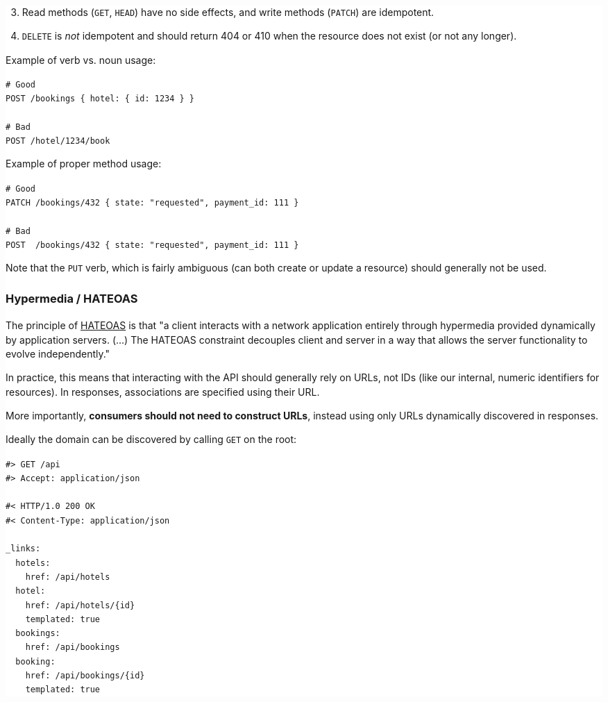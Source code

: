 3. Read methods (`GET`, `HEAD`) have no side effects, and write methods
   (`PATCH`) are idempotent.

4. `DELETE` is _not_ idempotent and should return 404 or 410 when the resource
   does not exist (or not any longer).

Example of verb vs. noun usage:

```
# Good
POST /bookings { hotel: { id: 1234 } }

# Bad
POST /hotel/1234/book
````

Example of proper method usage:

```
# Good
PATCH /bookings/432 { state: "requested", payment_id: 111 }

# Bad
POST  /bookings/432 { state: "requested", payment_id: 111 }
```

Note that the `PUT` verb, which is fairly ambiguous (can both create or update a
resource) should generally not be used.

### Hypermedia / HATEOAS

The principle of [HATEOAS](http://en.wikipedia.org/wiki/HATEOAS) is that "a
client interacts with a network application entirely through hypermedia provided
dynamically by application servers. (...) The HATEOAS constraint decouples
client and server in a way that allows the server functionality to evolve
independently."

In practice, this means that interacting with the API should generally rely on
URLs, not IDs (like our internal, numeric identifiers for resources).  In
responses, associations are specified using their URL.

More importantly, **consumers should not need to construct URLs**, instead using
only URLs dynamically discovered in responses.

Ideally the domain can be discovered by calling `GET` on the root:

```
#> GET /api
#> Accept: application/json

#< HTTP/1.0 200 OK
#< Content-Type: application/json

_links:
  hotels:
    href: /api/hotels
  hotel:
    href: /api/hotels/{id}
    templated: true
  bookings:
    href: /api/bookings
  booking:
    href: /api/bookings/{id}
    templated: true
```
